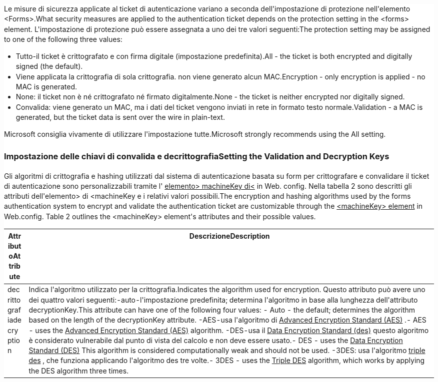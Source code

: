 <span data-ttu-id="f4f8c-302">Le misure di sicurezza applicate al ticket di autenticazione variano a seconda dell'impostazione di protezione nell'elemento &lt;Forms&gt;.</span><span class="sxs-lookup"><span data-stu-id="f4f8c-302">What security measures are applied to the authentication ticket depends on the protection setting in the &lt;forms&gt; element.</span></span> <span data-ttu-id="f4f8c-303">L'impostazione di protezione può essere assegnata a uno dei tre valori seguenti:</span><span class="sxs-lookup"><span data-stu-id="f4f8c-303">The protection setting may be assigned to one of the following three values:</span></span>

- <span data-ttu-id="f4f8c-304">Tutto-il ticket è crittografato e con firma digitale (impostazione predefinita).</span><span class="sxs-lookup"><span data-stu-id="f4f8c-304">All - the ticket is both encrypted and digitally signed (the default).</span></span>
- <span data-ttu-id="f4f8c-305">Viene applicata la crittografia di sola crittografia. non viene generato alcun MAC.</span><span class="sxs-lookup"><span data-stu-id="f4f8c-305">Encryption - only encryption is applied - no MAC is generated.</span></span>
- <span data-ttu-id="f4f8c-306">None: il ticket non è né crittografato né firmato digitalmente.</span><span class="sxs-lookup"><span data-stu-id="f4f8c-306">None - the ticket is neither encrypted nor digitally signed.</span></span>
- <span data-ttu-id="f4f8c-307">Convalida: viene generato un MAC, ma i dati del ticket vengono inviati in rete in formato testo normale.</span><span class="sxs-lookup"><span data-stu-id="f4f8c-307">Validation - a MAC is generated, but the ticket data is sent over the wire in plain-text.</span></span>

<span data-ttu-id="f4f8c-308">Microsoft consiglia vivamente di utilizzare l'impostazione tutte.</span><span class="sxs-lookup"><span data-stu-id="f4f8c-308">Microsoft strongly recommends using the All setting.</span></span>

### <a name="setting-the-validation-and-decryption-keys"></a><span data-ttu-id="f4f8c-309">Impostazione delle chiavi di convalida e decrittografia</span><span class="sxs-lookup"><span data-stu-id="f4f8c-309">Setting the Validation and Decryption Keys</span></span>

<span data-ttu-id="f4f8c-310">Gli algoritmi di crittografia e hashing utilizzati dal sistema di autenticazione basata su form per crittografare e convalidare il ticket di autenticazione sono personalizzabili tramite l' [elemento&gt; machineKey di&lt;](https://msdn.microsoft.com/library/w8h3skw9.aspx) in Web. config. Nella tabella 2 sono descritti gli attributi dell'elemento&gt; di &lt;machineKey e i relativi valori possibili.</span><span class="sxs-lookup"><span data-stu-id="f4f8c-310">The encryption and hashing algorithms used by the forms authentication system to encrypt and validate the authentication ticket are customizable through the [&lt;machineKey&gt; element](https://msdn.microsoft.com/library/w8h3skw9.aspx) in Web.config. Table 2 outlines the &lt;machineKey&gt; element's attributes and their possible values.</span></span>

| <span data-ttu-id="f4f8c-311">**Attributo**</span><span class="sxs-lookup"><span data-stu-id="f4f8c-311">**Attribute**</span></span> | <span data-ttu-id="f4f8c-312">**Descrizione**</span><span class="sxs-lookup"><span data-stu-id="f4f8c-312">**Description**</span></span> |
| --- | --- |
| <span data-ttu-id="f4f8c-313">decrittografia</span><span class="sxs-lookup"><span data-stu-id="f4f8c-313">decryption</span></span> | <span data-ttu-id="f4f8c-314">Indica l'algoritmo utilizzato per la crittografia.</span><span class="sxs-lookup"><span data-stu-id="f4f8c-314">Indicates the algorithm used for encryption.</span></span> <span data-ttu-id="f4f8c-315">Questo attributo può avere uno dei quattro valori seguenti:-auto-l'impostazione predefinita; determina l'algoritmo in base alla lunghezza dell'attributo decryptionKey.</span><span class="sxs-lookup"><span data-stu-id="f4f8c-315">This attribute can have one of the following four values: - Auto - the default; determines the algorithm based on the length of the decryptionKey attribute.</span></span> <span data-ttu-id="f4f8c-316">-AES-usa l'algoritmo di [Advanced Encryption Standard (AES)](http://en.wikipedia.org/wiki/Advanced_Encryption_Standard) .</span><span class="sxs-lookup"><span data-stu-id="f4f8c-316">- AES - uses the [Advanced Encryption Standard (AES)](http://en.wikipedia.org/wiki/Advanced_Encryption_Standard) algorithm.</span></span> <span data-ttu-id="f4f8c-317">-DES-usa il [Data Encryption Standard (des)](http://en.wikipedia.org/wiki/Data_Encryption_Standard) questo algoritmo è considerato vulnerabile dal punto di vista del calcolo e non deve essere usato.</span><span class="sxs-lookup"><span data-stu-id="f4f8c-317">- DES - uses the [Data Encryption Standard (DES)](http://en.wikipedia.org/wiki/Data_Encryption_Standard) This algorithm is considered computationally weak and should not be used.</span></span> <span data-ttu-id="f4f8c-318">-3DES: usa l'algoritmo [triple des](http://en.wikipedia.org/wiki/Triple_DES) , che funziona applicando l'algoritmo des tre volte.</span><span class="sxs-lookup"><span data-stu-id="f4f8c-318">- 3DES - uses the [Triple DES](http://en.wikipedia.org/wiki/Triple_DES) algorithm, which works by applying the DES algorithm three times.</span></span> |